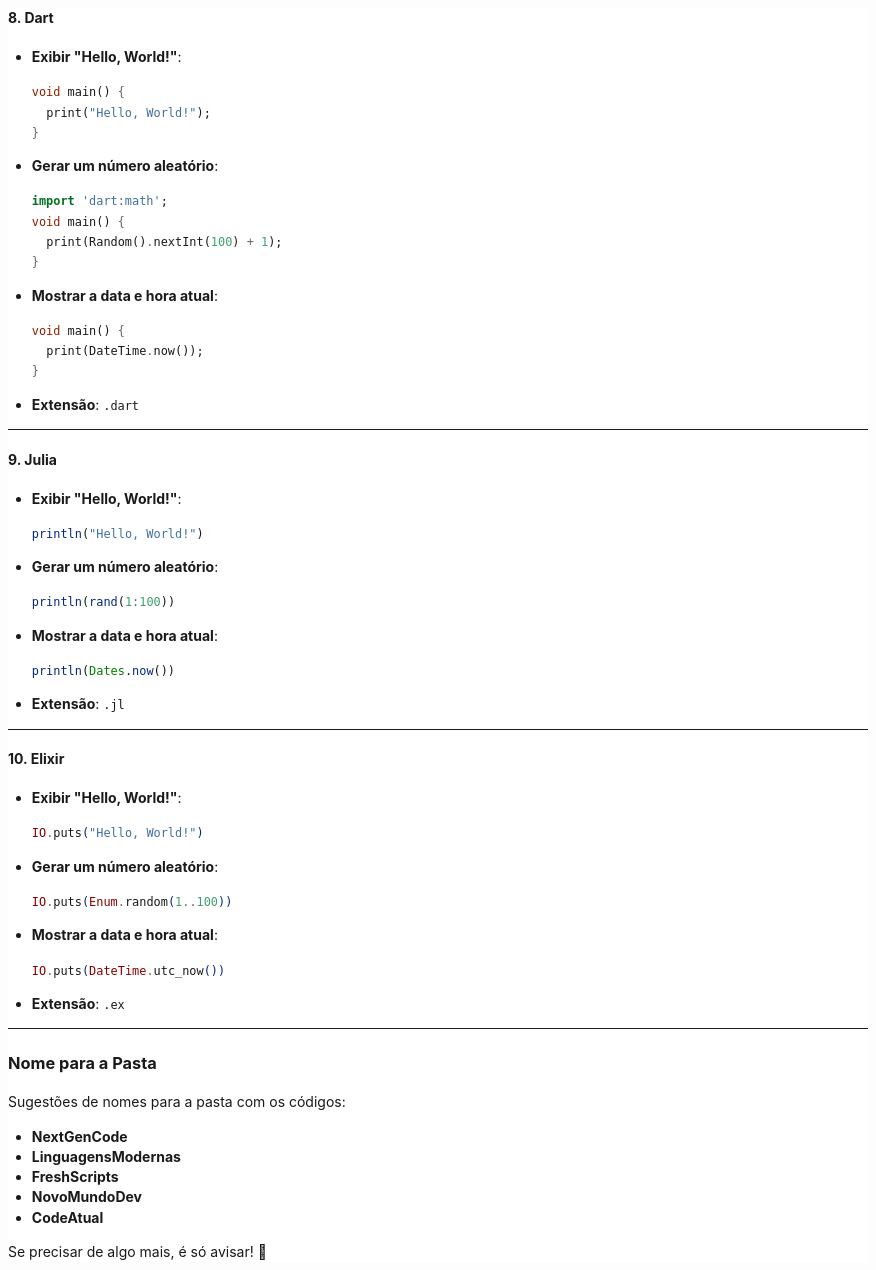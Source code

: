#### **8. Dart**
- **Exibir \"Hello, World!\"**:
  ```dart
  void main() {
    print("Hello, World!");
  }
  ```
- **Gerar um número aleatório**:
  ```dart
  import 'dart:math';
  void main() {
    print(Random().nextInt(100) + 1);
  }
  ```
- **Mostrar a data e hora atual**:
  ```dart
  void main() {
    print(DateTime.now());
  }
  ```
- **Extensão**: `.dart`

---

#### **9. Julia**
- **Exibir \"Hello, World!\"**:
  ```julia
  println("Hello, World!")
  ```
- **Gerar um número aleatório**:
  ```julia
  println(rand(1:100))
  ```
- **Mostrar a data e hora atual**:
  ```julia
  println(Dates.now())
  ```
- **Extensão**: `.jl`

---

#### **10. Elixir**
- **Exibir \"Hello, World!\"**:
  ```elixir
  IO.puts("Hello, World!")
  ```
- **Gerar um número aleatório**:
  ```elixir
  IO.puts(Enum.random(1..100))
  ```
- **Mostrar a data e hora atual**:
  ```elixir
  IO.puts(DateTime.utc_now())
  ```
- **Extensão**: `.ex`

---

### **Nome para a Pasta**
Sugestões de nomes para a pasta com os códigos:
- **NextGenCode**  
- **LinguagensModernas**  
- **FreshScripts**  
- **NovoMundoDev**  
- **CodeAtual**  

Se precisar de algo mais, é só avisar! 🚀
